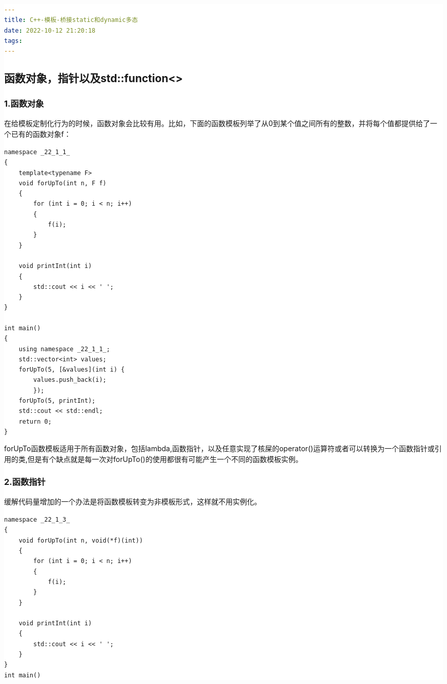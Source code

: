 ```yaml
---
title: C++-模板-桥接static和dynamic多态
date: 2022-10-12 21:20:18
tags:
---
```

## 函数对象，指针以及std::function<>
### 1.函数对象
在给模板定制化行为的时候，函数对象会比较有用。比如，下面的函数模板列举了从0到某个值之间所有的整数，并将每个值都提供给了一个已有的函数对象f：
```
namespace _22_1_1_
{
	template<typename F>
	void forUpTo(int n, F f)
	{
		for (int i = 0; i < n; i++)
		{
			f(i);
		}
	}

	void printInt(int i)
	{
		std::cout << i << ' ';
	}
}

int main()
{
	using namespace _22_1_1_;
	std::vector<int> values;
	forUpTo(5, [&values](int i) {
		values.push_back(i);
		});
	forUpTo(5, printInt);
	std::cout << std::endl;
	return 0;
}
```
forUpTo函数模板适用于所有函数对象，包括lambda,函数指针，以及任意实现了核屎的operator()运算符或者可以转换为一个函数指针或引用的类,但是有个缺点就是每一次对forUpTo()的使用都很有可能产生一个不同的函数模板实例。
### 2.函数指针
缓解代码量增加的一个办法是将函数模板转变为非模板形式，这样就不用实例化。
```
namespace _22_1_3_
{
	void forUpTo(int n, void(*f)(int))
	{
		for (int i = 0; i < n; i++)
		{
			f(i);
		}
	}

	void printInt(int i)
	{
		std::cout << i << ' ';
	}
}
int main()
```